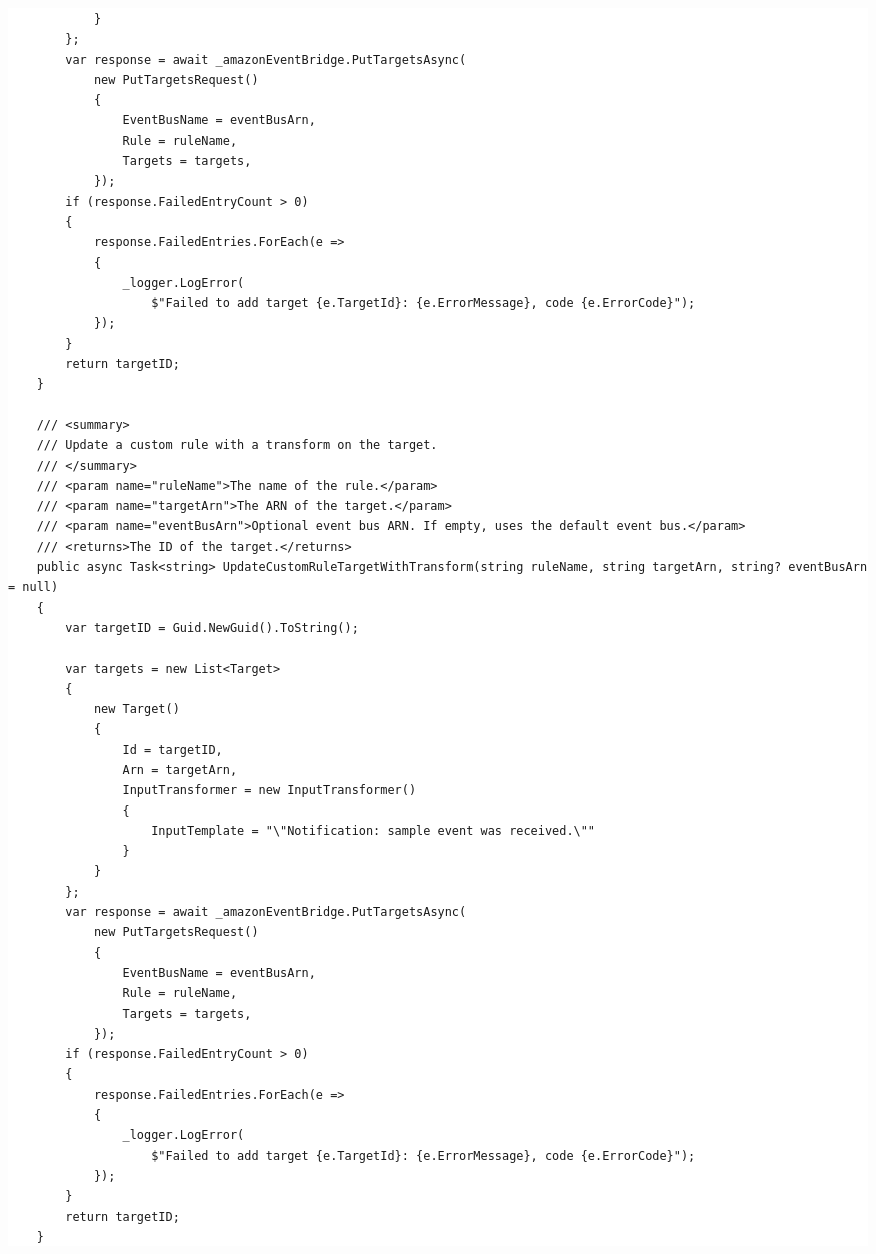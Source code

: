 ```
            }
        };
        var response = await _amazonEventBridge.PutTargetsAsync(
            new PutTargetsRequest()
            {
                EventBusName = eventBusArn,
                Rule = ruleName,
                Targets = targets,
            });
        if (response.FailedEntryCount > 0)
        {
            response.FailedEntries.ForEach(e =>
            {
                _logger.LogError(
                    $"Failed to add target {e.TargetId}: {e.ErrorMessage}, code {e.ErrorCode}");
            });
        }
        return targetID;
    }

    /// <summary>
    /// Update a custom rule with a transform on the target.
    /// </summary>
    /// <param name="ruleName">The name of the rule.</param>
    /// <param name="targetArn">The ARN of the target.</param>
    /// <param name="eventBusArn">Optional event bus ARN. If empty, uses the default event bus.</param>
    /// <returns>The ID of the target.</returns>
    public async Task<string> UpdateCustomRuleTargetWithTransform(string ruleName, string targetArn, string? eventBusArn = null)
    {
        var targetID = Guid.NewGuid().ToString();

        var targets = new List<Target>
        {
            new Target()
            {
                Id = targetID,
                Arn = targetArn,
                InputTransformer = new InputTransformer()
                {
                    InputTemplate = "\"Notification: sample event was received.\""
                }
            }
        };
        var response = await _amazonEventBridge.PutTargetsAsync(
            new PutTargetsRequest()
            {
                EventBusName = eventBusArn,
                Rule = ruleName,
                Targets = targets,
            });
        if (response.FailedEntryCount > 0)
        {
            response.FailedEntries.ForEach(e =>
            {
                _logger.LogError(
                    $"Failed to add target {e.TargetId}: {e.ErrorMessage}, code {e.ErrorCode}");
            });
        }
        return targetID;
    }

```